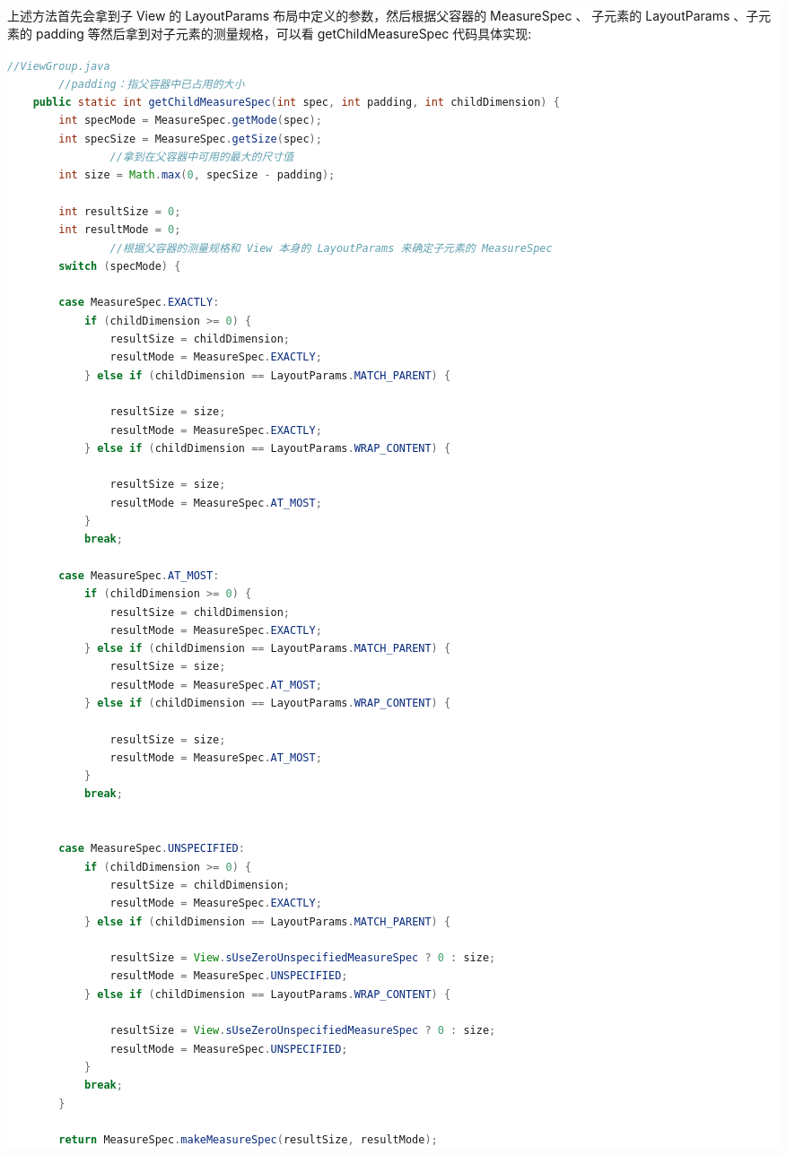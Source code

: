 上述方法首先会拿到子 View 的 LayoutParams 布局中定义的参数，然后根据父容器的 MeasureSpec 、 子元素的 LayoutParams 、子元素的 padding 等然后拿到对子元素的测量规格，可以看 getChildMeasureSpec 代码具体实现:

```java
//ViewGroup.java
        //padding：指父容器中已占用的大小
    public static int getChildMeasureSpec(int spec, int padding, int childDimension) {
        int specMode = MeasureSpec.getMode(spec);
        int specSize = MeasureSpec.getSize(spec);
                //拿到在父容器中可用的最大的尺寸值
        int size = Math.max(0, specSize - padding);

        int resultSize = 0;
        int resultMode = 0;
                //根据父容器的测量规格和 View 本身的 LayoutParams 来确定子元素的 MeasureSpec 
        switch (specMode) {

        case MeasureSpec.EXACTLY:
            if (childDimension >= 0) {
                resultSize = childDimension;
                resultMode = MeasureSpec.EXACTLY;
            } else if (childDimension == LayoutParams.MATCH_PARENT) {

                resultSize = size;
                resultMode = MeasureSpec.EXACTLY;
            } else if (childDimension == LayoutParams.WRAP_CONTENT) {

                resultSize = size;
                resultMode = MeasureSpec.AT_MOST;
            }
            break;

        case MeasureSpec.AT_MOST:
            if (childDimension >= 0) {
                resultSize = childDimension;
                resultMode = MeasureSpec.EXACTLY;
            } else if (childDimension == LayoutParams.MATCH_PARENT) {
                resultSize = size;
                resultMode = MeasureSpec.AT_MOST;
            } else if (childDimension == LayoutParams.WRAP_CONTENT) {

                resultSize = size;
                resultMode = MeasureSpec.AT_MOST;
            }
            break;


        case MeasureSpec.UNSPECIFIED:
            if (childDimension >= 0) {
                resultSize = childDimension;
                resultMode = MeasureSpec.EXACTLY;
            } else if (childDimension == LayoutParams.MATCH_PARENT) {

                resultSize = View.sUseZeroUnspecifiedMeasureSpec ? 0 : size;
                resultMode = MeasureSpec.UNSPECIFIED;
            } else if (childDimension == LayoutParams.WRAP_CONTENT) {

                resultSize = View.sUseZeroUnspecifiedMeasureSpec ? 0 : size;
                resultMode = MeasureSpec.UNSPECIFIED;
            }
            break;
        }

        return MeasureSpec.makeMeasureSpec(resultSize, resultMode);
```